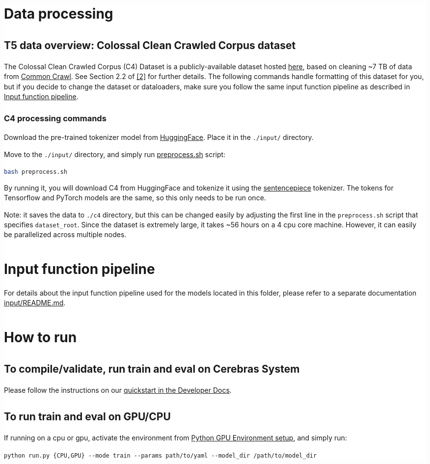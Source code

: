 # Data processing 
## T5 data overview: Colossal Clean Crawled Corpus dataset
The Colossal Clean Crawled Corpus (C4) Dataset is a publicly-available dataset hosted [here](https://www.tensorflow.org/datasets/catalog/c4), based on cleaning ~7 TB of data from [Common Crawl](https://commoncrawl.org/). See Section 2.2 of [\[2\]](https://arxiv.org/abs/1910.10683) for further details.
The following commands handle formatting of this dataset for you, but if you decide to change the dataset or dataloaders, 
make sure you follow the same input function pipeline as described in [Input function pipeline](#input-function-pipeline).

### C4 processing commands 
Download the pre-trained tokenizer model from [HuggingFace](https://huggingface.co/google/t5-11b-ssm-nq/blob/main/spiece.model). Place it in the `./input/` directory.

Move to the `./input/` directory, and simply run [preprocess.sh](./input/preprocess.sh) script:

```bash
bash preprocess.sh
```

By running it, you will download C4 from HuggingFace and tokenize it using the [sentencepiece](https://github.com/google/sentencepiece) tokenizer. The tokens for Tensorflow and PyTorch models are the same, so this only needs to be run once.  

Note: it saves the data to `./c4` directory, but this can be changed easily by adjusting the first line in the `preprocess.sh` script that specifies `dataset_root`. Since the dataset is extremely large, it takes ~56 hours on a 4 cpu core machine. However, it can easily be parallelized across multiple nodes. 

# Input function pipeline
For details about the input function pipeline used for the models located in this folder, please refer to a separate documentation [input/README.md](input/README.md).


# How to run

## To compile/validate, run train and eval on Cerebras System

Please follow the instructions on our [quickstart in the Developer Docs](https://docs.cerebras.net/en/latest/wsc/getting-started/cs-appliance.html).

## To run train and eval on GPU/CPU

If running on a cpu or gpu, activate the environment from [Python GPU Environment setup](../../../../PYTHON-SETUP.md), and simply run:

```
python run.py {CPU,GPU} --mode train --params path/to/yaml --model_dir /path/to/model_dir
```
